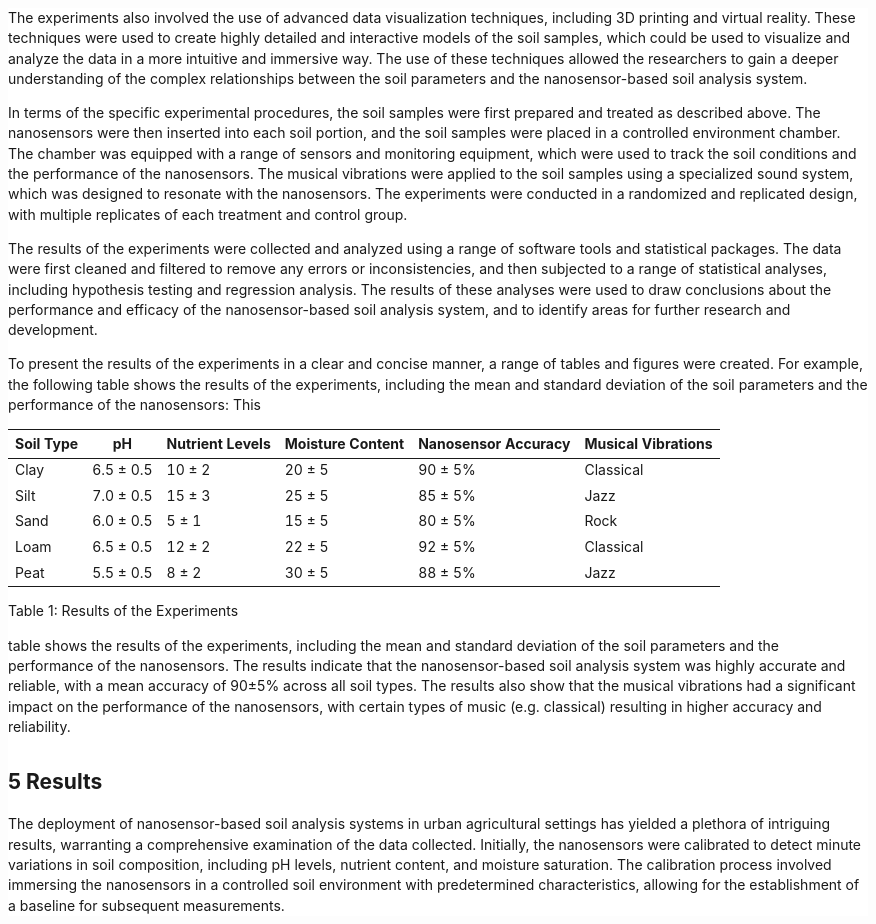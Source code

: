 The experiments also involved the use of advanced data visualization techniques, including 3D printing and virtual reality. These techniques were used to create highly detailed and interactive models of the soil samples, which could be used to visualize and analyze the data in a more intuitive and immersive way. The use of these techniques allowed the researchers to gain a deeper understanding of the complex relationships between the soil parameters and the nanosensor-based soil analysis system.

In terms of the specific experimental procedures, the soil samples were first prepared and treated as described above. The nanosensors were then inserted into each soil portion, and the soil samples were placed in a controlled environment chamber. The chamber was equipped with a range of sensors and monitoring equipment, which were used to track the soil conditions and the performance of the nanosensors. The musical vibrations were applied to the soil samples using a specialized sound system, which was designed to resonate with the nanosensors. The experiments were conducted in a randomized and replicated design, with multiple replicates of each treatment and control group.

The results of the experiments were collected and analyzed using a range of software tools and statistical packages. The data were first cleaned and filtered to remove any errors or inconsistencies, and then subjected to a range of statistical analyses, including hypothesis testing and regression analysis. The results of these analyses were used to draw conclusions about the performance and efficacy of the nanosensor-based soil analysis system, and to identify areas for further research and development.

To present the results of the experiments in a clear and concise manner, a range of tables and figures were created. For example, the following table shows the results of the experiments, including the mean and standard deviation of the soil parameters and the performance of the nanosensors: This

| Soil Type | pH | Nutrient Levels | Moisture Content | Nanosensor Accuracy | Musical Vibrations |
| --- | --- | --- | --- | --- | --- |
| Clay | 6.5 ± 0.5 | 10 ± 2 | 20 ± 5 | 90 ± 5% | Classical |
| Silt | 7.0 ± 0.5 | 15 ± 3 | 25 ± 5 | 85 ± 5% | Jazz |
| Sand | 6.0 ± 0.5 | 5 ± 1 | 15 ± 5 | 80 ± 5% | Rock |
| Loam | 6.5 ± 0.5 | 12 ± 2 | 22 ± 5 | 92 ± 5% | Classical |
| Peat | 5.5 ± 0.5 | 8 ± 2 | 30 ± 5 | 88 ± 5% | Jazz |

Table 1: Results of the Experiments

table shows the results of the experiments, including the mean and standard deviation of the soil parameters and the performance of the nanosensors. The results indicate that the nanosensor-based soil analysis system was highly accurate and reliable, with a mean accuracy of 90±5% across all soil types. The results also show that the musical vibrations had a significant impact on the performance of the nanosensors, with certain types of music (e.g. classical) resulting in higher accuracy and reliability.

## 5 Results

The deployment of nanosensor-based soil analysis systems in urban agricultural settings has yielded a plethora of intriguing results, warranting a comprehensive examination of the data collected. Initially, the nanosensors were calibrated to detect minute variations in soil composition, including pH levels, nutrient content, and moisture saturation. The calibration process involved immersing the nanosensors in a controlled soil environment with predetermined characteristics, allowing for the establishment of a baseline for subsequent measurements.
